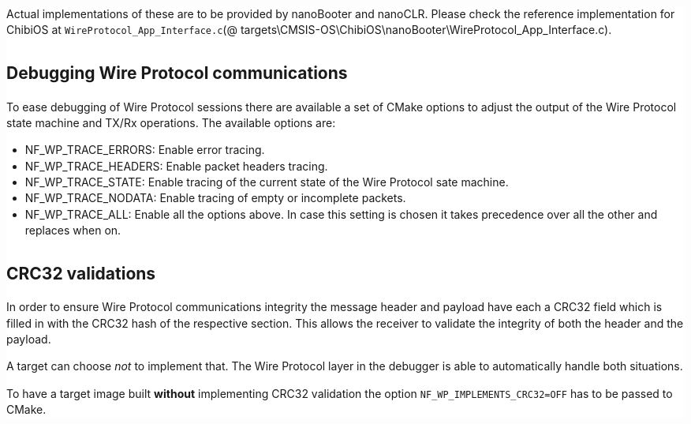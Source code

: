 Actual implementations of these are to be provided by nanoBooter and nanoCLR. Please check the reference implementation for ChibiOS at `WireProtocol_App_Interface.c`(@ targets\CMSIS-OS\ChibiOS\nanoBooter\WireProtocol_App_Interface.c).

## Debugging Wire Protocol communications

To ease debugging of Wire Protocol sessions there are available a set of CMake options to adjust the output of the Wire Protocol state machine and TX/Rx operations. The available options are:

- NF_WP_TRACE_ERRORS: Enable error tracing.
- NF_WP_TRACE_HEADERS: Enable packet headers tracing.
- NF_WP_TRACE_STATE: Enable tracing of the current state of the Wire Protocol sate machine.
- NF_WP_TRACE_NODATA: Enable tracing of empty or incomplete packets.
- NF_WP_TRACE_ALL: Enable all the options above. In case this setting is chosen it takes precedence over all the other and replaces when on.

## CRC32 validations

In order to ensure Wire Protocol communications integrity the message header and payload have each a CRC32 field which is filled in with the CRC32 hash of the respective section. This allows the receiver to validate the integrity of both the header and the payload.

A target can choose _not_ to implement that. The Wire Protocol layer in the debugger is able to automatically handle both situations.

To have a target image built **without** implementing CRC32 validation the option `NF_WP_IMPLEMENTS_CRC32=OFF` has to be passed to CMake.
